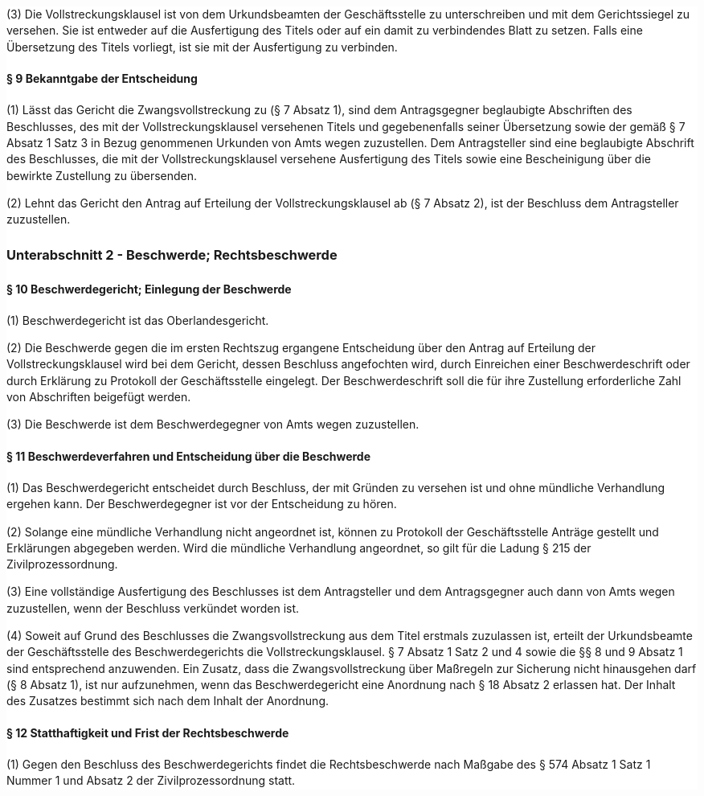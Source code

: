 (3) Die Vollstreckungsklausel ist von dem Urkundsbeamten der Geschäftsstelle zu unterschreiben und mit dem Gerichtssiegel zu versehen. Sie ist entweder auf die Ausfertigung des Titels oder auf ein damit zu verbindendes Blatt zu setzen. Falls eine Übersetzung des Titels vorliegt, ist sie mit der Ausfertigung zu verbinden.


#### § 9 Bekanntgabe der Entscheidung

(1) Lässt das Gericht die Zwangsvollstreckung zu (§ 7 Absatz 1), sind dem Antragsgegner beglaubigte Abschriften des Beschlusses, des mit der Vollstreckungsklausel versehenen Titels und gegebenenfalls seiner Übersetzung sowie der gemäß § 7 Absatz 1 Satz 3 in Bezug genommenen Urkunden von Amts wegen zuzustellen. Dem Antragsteller sind eine beglaubigte Abschrift des Beschlusses, die mit der Vollstreckungsklausel versehene Ausfertigung des Titels sowie eine Bescheinigung über die bewirkte Zustellung zu übersenden.

(2) Lehnt das Gericht den Antrag auf Erteilung der Vollstreckungsklausel ab (§ 7 Absatz 2), ist der Beschluss dem Antragsteller zuzustellen.


### Unterabschnitt 2 - Beschwerde; Rechtsbeschwerde


#### § 10 Beschwerdegericht; Einlegung der Beschwerde

(1) Beschwerdegericht ist das Oberlandesgericht.

(2) Die Beschwerde gegen die im ersten Rechtszug ergangene Entscheidung über den Antrag auf Erteilung der Vollstreckungsklausel wird bei dem Gericht, dessen Beschluss angefochten wird, durch Einreichen einer Beschwerdeschrift oder durch Erklärung zu Protokoll der Geschäftsstelle eingelegt. Der Beschwerdeschrift soll die für ihre Zustellung erforderliche Zahl von Abschriften beigefügt werden.

(3) Die Beschwerde ist dem Beschwerdegegner von Amts wegen zuzustellen.


#### § 11 Beschwerdeverfahren und Entscheidung über die Beschwerde

(1) Das Beschwerdegericht entscheidet durch Beschluss, der mit Gründen zu versehen ist und ohne mündliche Verhandlung ergehen kann. Der Beschwerdegegner ist vor der Entscheidung zu hören.

(2) Solange eine mündliche Verhandlung nicht angeordnet ist, können zu Protokoll der Geschäftsstelle Anträge gestellt und Erklärungen abgegeben werden. Wird die mündliche Verhandlung angeordnet, so gilt für die Ladung § 215 der Zivilprozessordnung.

(3) Eine vollständige Ausfertigung des Beschlusses ist dem Antragsteller und dem Antragsgegner auch dann von Amts wegen zuzustellen, wenn der Beschluss verkündet worden ist.

(4) Soweit auf Grund des Beschlusses die Zwangsvollstreckung aus dem Titel erstmals zuzulassen ist, erteilt der Urkundsbeamte der Geschäftsstelle des Beschwerdegerichts die Vollstreckungsklausel. § 7 Absatz 1 Satz 2 und 4 sowie die §§ 8 und 9 Absatz 1 sind entsprechend anzuwenden. Ein Zusatz, dass die Zwangsvollstreckung über Maßregeln zur Sicherung nicht hinausgehen darf (§ 8 Absatz 1), ist nur aufzunehmen, wenn das Beschwerdegericht eine Anordnung nach § 18 Absatz 2 erlassen hat. Der Inhalt des Zusatzes bestimmt sich nach dem Inhalt der Anordnung.


#### § 12 Statthaftigkeit und Frist der Rechtsbeschwerde

(1) Gegen den Beschluss des Beschwerdegerichts findet die Rechtsbeschwerde nach Maßgabe des § 574 Absatz 1 Satz 1 Nummer 1 und Absatz 2 der Zivilprozessordnung statt.
